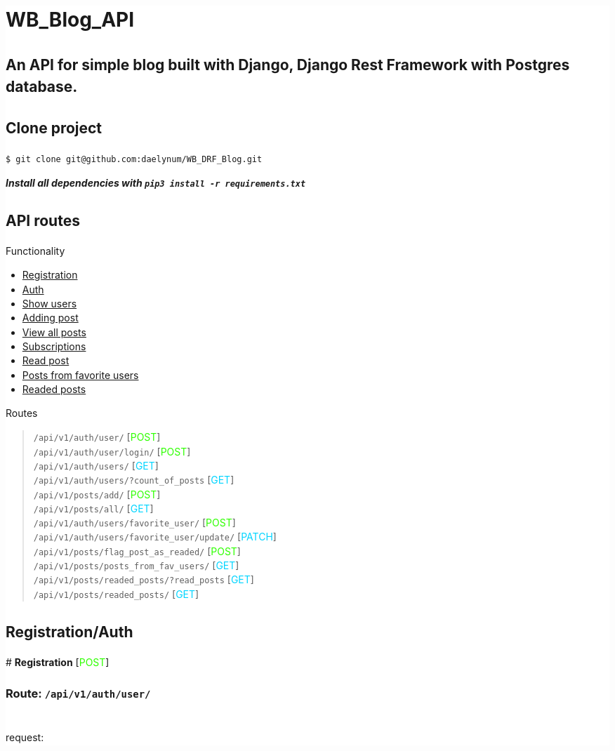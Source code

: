 # WB_Blog_API

## An API for simple blog built with Django, Django Rest Framework with Postgres database.

## Clone project

```sh
$ git clone git@github.com:daelynum/WB_DRF_Blog.git
```

***Install all dependencies with `pip3 install -r requirements.txt`***

## API routes

Functionality

- [Registration](#registration)<br>
- [Auth](#auth)<br>
- [Show users](#all-users)<br>
- [Adding post](#post-add)<br>
- [View all posts](#list-posts)<br>
- [Subscriptions ](#subscription)<br>
- [Read post ](#read-post)<br>
- [Posts from favorite users ](#fav-users-posts)<br>
- [Readed posts ](#readed-posts)<br>

Routes

> `/api/v1/auth/user/` [<span style=color:#2EFF00>POST</span>]<br>
> `/api/v1/auth/user/login/` [<span style=color:#2EFF00>POST</span>]<br>
> `/api/v1/auth/users/` [<span style=color:#00D4FF>GET</span>] <br>
> `/api/v1/auth/users/?count_of_posts` [<span style=color:#00D4FF>GET</span>] <br>
> `/api/v1/posts/add/` [<span style=color:#2EFF00>POST</span>]<br>
> `/api/v1/posts/all/` [<span style=color:#00D4FF>GET</span>]<br>
> `/api/v1/auth/users/favorite_user/` [<span style=color:#2EFF00>POST</span>]<br>
> `/api/v1/auth/users/favorite_user/update/` [<span style=color:#00D4FF>PATCH</span>]<br>
> `/api/v1/posts/flag_post_as_readed/` [<span style=color:#2EFF00>POST</span>]<br>
> `/api/v1/posts/posts_from_fav_users/` [<span style=color:#00D4FF>GET</span>]<br>
> `/api/v1/posts/readed_posts/?read_posts` [<span style=color:#00D4FF>GET</span>]<br>
> `/api/v1/posts/readed_posts/` [<span style=color:#00D4FF>GET</span>]<br>

## Registration/Auth

<a id="registration" name="registration">#</a> **Registration** [<span style=color:#2EFF00>POST</span>]

### Route: `/api/v1/auth/user/`<br><br>

request:<br>
